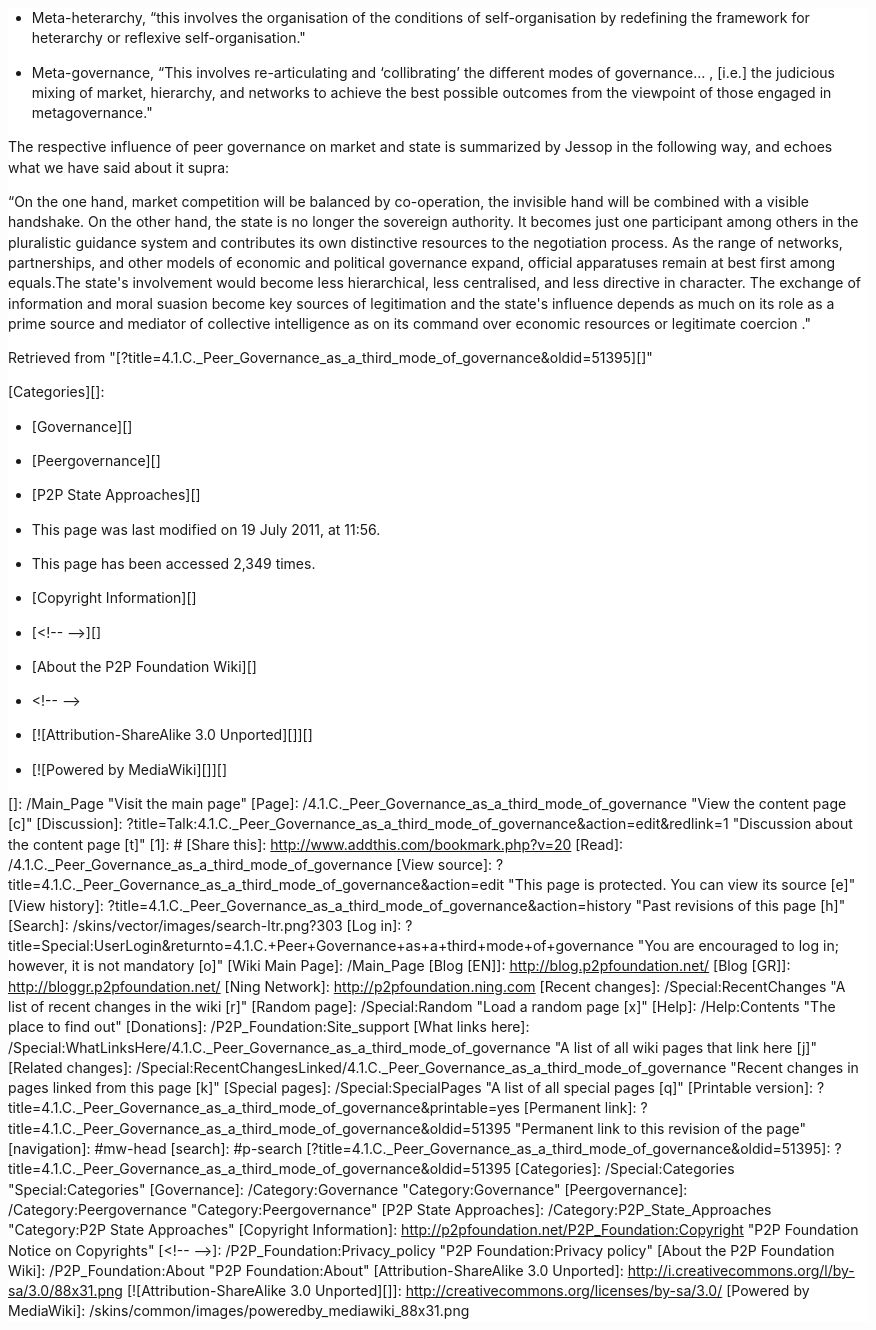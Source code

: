 - Meta-heterarchy, “this involves the organisation of the conditions of
self-organisation by redefining the framework for heterarchy or
reflexive self-organisation."

- Meta-governance, “This involves re-articulating and ‘collibrating’ the
different modes of governance… , [i.e.] the judicious mixing of market,
hierarchy, and networks to achieve the best possible outcomes from the
viewpoint of those engaged in metagovernance."

The respective influence of peer governance on market and state is
summarized by Jessop in the following way, and echoes what we have said
about it supra:

“On the one hand, market competition will be balanced by co-operation,
the invisible hand will be combined with a visible handshake. On the
other hand, the state is no longer the sovereign authority. It becomes
just one participant among others in the pluralistic guidance system and
contributes its own distinctive resources to the negotiation process. As
the range of networks, partnerships, and other models of economic and
political governance expand, official apparatuses remain at best first
among equals.The state's involvement would become less hierarchical,
less centralised, and less directive in character. The exchange of
information and moral suasion become key sources of legitimation and the
state's influence depends as much on its role as a prime source and
mediator of collective intelligence as on its command over economic
resources or legitimate coercion ."

Retrieved from
"[?title=4.1.C.\_Peer\_Governance\_as\_a\_third\_mode\_of\_governance&oldid=51395][]"

[Categories][]:

-   [Governance][]
-   [Peergovernance][]
-   [P2P State Approaches][]

-   This page was last modified on 19 July 2011, at 11:56.
-   This page has been accessed 2,349 times.
-   [Copyright Information][]

-   [\<!-- --\>][]
-   [About the P2P Foundation Wiki][]
-   \<!-- --\>

-   [![Attribution-ShareAlike 3.0 Unported][]][]
-   [![Powered by MediaWiki][]][]

  []: /Main_Page "Visit the main page"
  [Page]: /4.1.C._Peer_Governance_as_a_third_mode_of_governance
    "View the content page [c]"
  [Discussion]: ?title=Talk:4.1.C._Peer_Governance_as_a_third_mode_of_governance&action=edit&redlink=1
    "Discussion about the content page [t]"
  [1]: #
  [Share this]: http://www.addthis.com/bookmark.php?v=20
  [Read]: /4.1.C._Peer_Governance_as_a_third_mode_of_governance
  [View source]: ?title=4.1.C._Peer_Governance_as_a_third_mode_of_governance&action=edit
    "This page is protected.
    You can view its source [e]"
  [View history]: ?title=4.1.C._Peer_Governance_as_a_third_mode_of_governance&action=history
    "Past revisions of this page [h]"
  [Search]: /skins/vector/images/search-ltr.png?303
  [Log in]: ?title=Special:UserLogin&returnto=4.1.C.+Peer+Governance+as+a+third+mode+of+governance
    "You are encouraged to log in; however, it is not mandatory [o]"
  [Wiki Main Page]: /Main_Page
  [Blog [EN]]: http://blog.p2pfoundation.net/
  [Blog [GR]]: http://bloggr.p2pfoundation.net/
  [Ning Network]: http://p2pfoundation.ning.com
  [Recent changes]: /Special:RecentChanges
    "A list of recent changes in the wiki [r]"
  [Random page]: /Special:Random "Load a random page [x]"
  [Help]: /Help:Contents "The place to find out"
  [Donations]: /P2P_Foundation:Site_support
  [What links here]: /Special:WhatLinksHere/4.1.C._Peer_Governance_as_a_third_mode_of_governance
    "A list of all wiki pages that link here [j]"
  [Related changes]: /Special:RecentChangesLinked/4.1.C._Peer_Governance_as_a_third_mode_of_governance
    "Recent changes in pages linked from this page [k]"
  [Special pages]: /Special:SpecialPages
    "A list of all special pages [q]"
  [Printable version]: ?title=4.1.C._Peer_Governance_as_a_third_mode_of_governance&printable=yes
  [Permanent link]: ?title=4.1.C._Peer_Governance_as_a_third_mode_of_governance&oldid=51395
    "Permanent link to this revision of the page"
  [navigation]: #mw-head
  [search]: #p-search
  [?title=4.1.C.\_Peer\_Governance\_as\_a\_third\_mode\_of\_governance&oldid=51395]:
    ?title=4.1.C._Peer_Governance_as_a_third_mode_of_governance&oldid=51395
  [Categories]: /Special:Categories "Special:Categories"
  [Governance]: /Category:Governance "Category:Governance"
  [Peergovernance]: /Category:Peergovernance "Category:Peergovernance"
  [P2P State Approaches]: /Category:P2P_State_Approaches
    "Category:P2P State Approaches"
  [Copyright Information]: http://p2pfoundation.net/P2P_Foundation:Copyright
    "P2P Foundation Notice on Copyrights"
  [\<!-- --\>]: /P2P_Foundation:Privacy_policy
    "P2P Foundation:Privacy policy"
  [About the P2P Foundation Wiki]: /P2P_Foundation:About
    "P2P Foundation:About"
  [Attribution-ShareAlike 3.0 Unported]: http://i.creativecommons.org/l/by-sa/3.0/88x31.png
  [![Attribution-ShareAlike 3.0 Unported][]]: http://creativecommons.org/licenses/by-sa/3.0/
  [Powered by MediaWiki]: /skins/common/images/poweredby_mediawiki_88x31.png